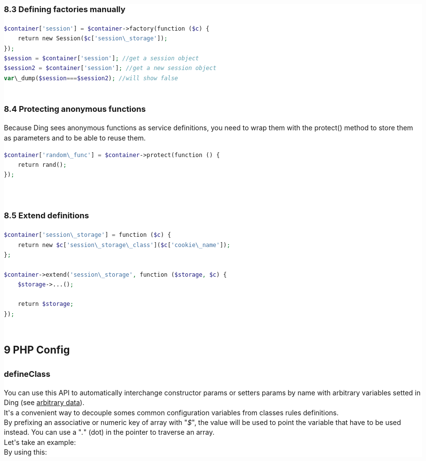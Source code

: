 
### 8.3 Defining factories manually

 
```php
$container['session'] = $container->factory(function ($c) {  
    return new Session($c['session\_storage']);  
});  
$session = $container['session']; //get a session object  
$session2 = $container['session']; //get a new session object  
var\_dump($session===$session2); //will show false  
        
```


### 8.4 Protecting anonymous functions

 Because Ding sees anonymous functions as service definitions, you need to wrap them with the protect() method to store them as parameters and to be able to reuse them. 
```php
$container['random\_func'] = $container->protect(function () {  
    return rand();  
});  
  
        
```


### 8.5 Extend definitions

 
```php
$container['session\_storage'] = function ($c) {  
    return new $c['session\_storage\_class']($c['cookie\_name']);  
};  
  
$container->extend('session\_storage', function ($storage, $c) {  
    $storage->...();  
  
    return $storage;  
});  
        
```


9 PHP Config
------------

### defineClass

 You can use this API to automatically interchange constructor params or setters params by name with arbitrary variables setted in Ding (see [arbitrary data](http://redcatphp.com/ding-dependency-injection#arbitrary-data)).   
 It's a convenient way to decouple somes common configuration variables from classes rules definitions.  
 By prefixing an associative or numeric key of array with "*$*", the value will be used to point the variable that have to be used instead. You can use a "*.*" (dot) in the pointer to traverse an array.   
Let's take an example:   
By using this:  
 